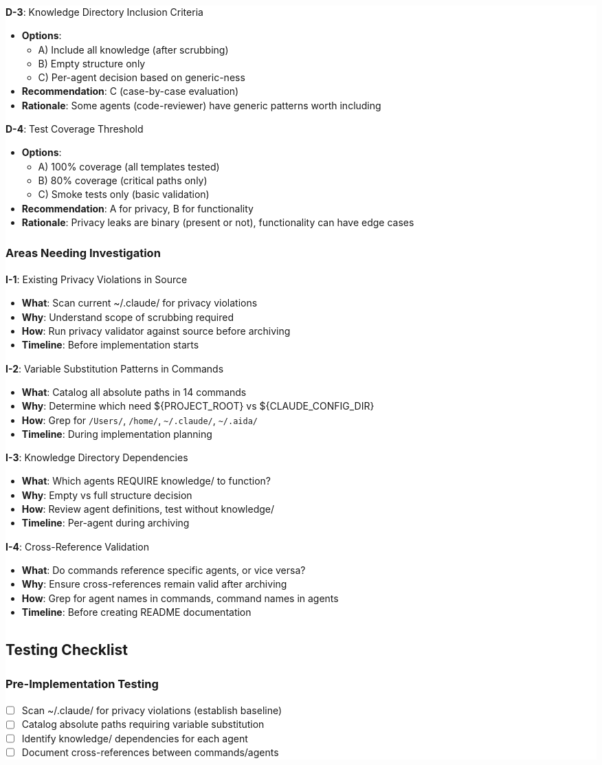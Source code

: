 **D-3**: Knowledge Directory Inclusion Criteria

- **Options**:
  - A) Include all knowledge (after scrubbing)
  - B) Empty structure only
  - C) Per-agent decision based on generic-ness
- **Recommendation**: C (case-by-case evaluation)
- **Rationale**: Some agents (code-reviewer) have generic patterns worth including

**D-4**: Test Coverage Threshold

- **Options**:
  - A) 100% coverage (all templates tested)
  - B) 80% coverage (critical paths only)
  - C) Smoke tests only (basic validation)
- **Recommendation**: A for privacy, B for functionality
- **Rationale**: Privacy leaks are binary (present or not), functionality can have edge cases

### Areas Needing Investigation

**I-1**: Existing Privacy Violations in Source

- **What**: Scan current ~/.claude/ for privacy violations
- **Why**: Understand scope of scrubbing required
- **How**: Run privacy validator against source before archiving
- **Timeline**: Before implementation starts

**I-2**: Variable Substitution Patterns in Commands

- **What**: Catalog all absolute paths in 14 commands
- **Why**: Determine which need ${PROJECT_ROOT} vs ${CLAUDE_CONFIG_DIR}
- **How**: Grep for `/Users/`, `/home/`, `~/.claude/`, `~/.aida/`
- **Timeline**: During implementation planning

**I-3**: Knowledge Directory Dependencies

- **What**: Which agents REQUIRE knowledge/ to function?
- **Why**: Empty vs full structure decision
- **How**: Review agent definitions, test without knowledge/
- **Timeline**: Per-agent during archiving

**I-4**: Cross-Reference Validation

- **What**: Do commands reference specific agents, or vice versa?
- **Why**: Ensure cross-references remain valid after archiving
- **How**: Grep for agent names in commands, command names in agents
- **Timeline**: Before creating README documentation

## Testing Checklist

### Pre-Implementation Testing

- [ ] Scan ~/.claude/ for privacy violations (establish baseline)
- [ ] Catalog absolute paths requiring variable substitution
- [ ] Identify knowledge/ dependencies for each agent
- [ ] Document cross-references between commands/agents
